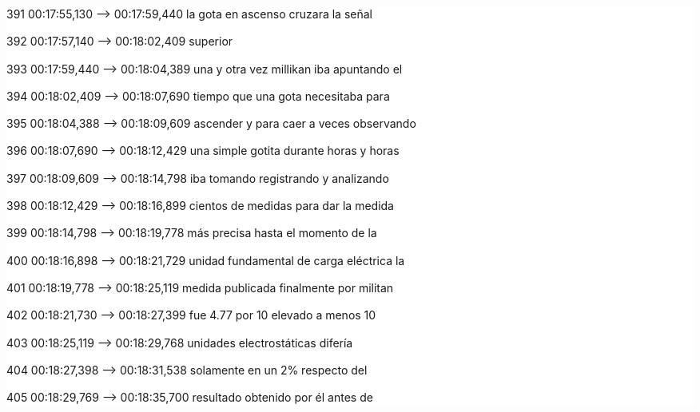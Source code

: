 391
00:17:55,130 --> 00:17:59,440
la gota en ascenso cruzara la señal

392
00:17:57,140 --> 00:18:02,409
superior

393
00:17:59,440 --> 00:18:04,389
una y otra vez millikan iba apuntando el

394
00:18:02,409 --> 00:18:07,690
tiempo que una gota necesitaba para

395
00:18:04,388 --> 00:18:09,609
ascender y para caer a veces observando

396
00:18:07,690 --> 00:18:12,429
una simple gotita durante horas y horas

397
00:18:09,609 --> 00:18:14,798
iba tomando registrando y analizando

398
00:18:12,429 --> 00:18:16,899
cientos de medidas para dar la medida

399
00:18:14,798 --> 00:18:19,778
más precisa hasta el momento de la

400
00:18:16,898 --> 00:18:21,729
unidad fundamental de carga eléctrica la

401
00:18:19,778 --> 00:18:25,119
medida publicada finalmente por militan

402
00:18:21,730 --> 00:18:27,399
fue 4.77 por 10 elevado a menos 10

403
00:18:25,119 --> 00:18:29,768
unidades electrostáticas difería

404
00:18:27,398 --> 00:18:31,538
solamente en un 2% respecto del

405
00:18:29,769 --> 00:18:35,700
resultado obtenido por él antes de
